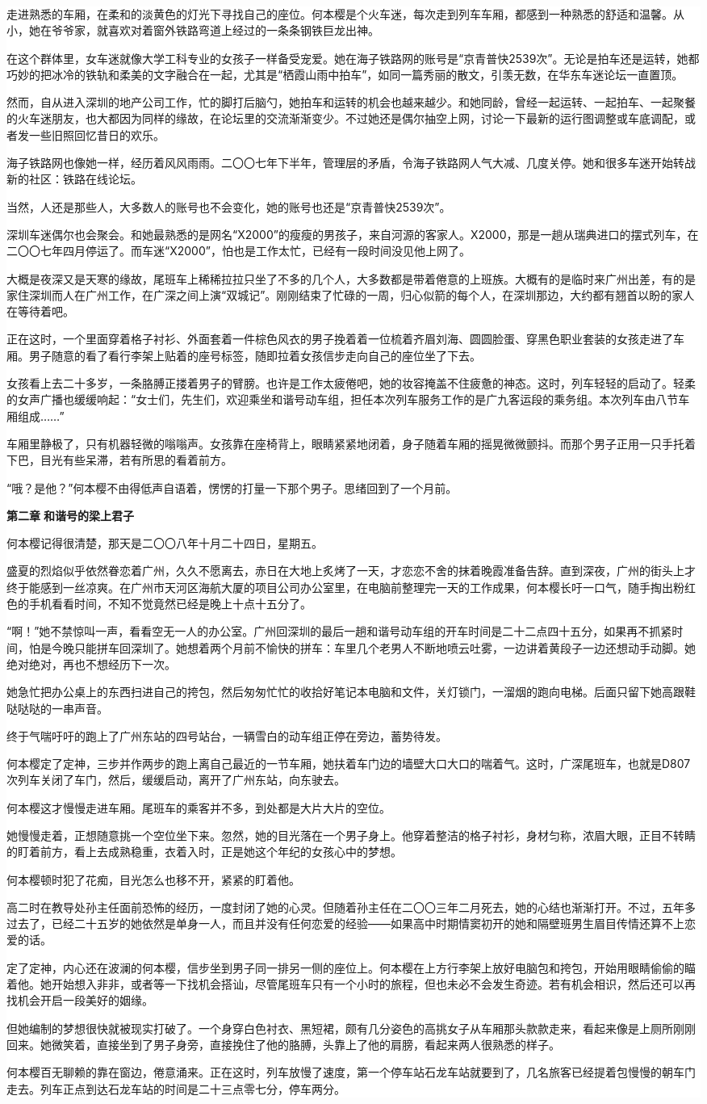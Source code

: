 走进熟悉的车厢，在柔和的淡黄色的灯光下寻找自己的座位。何本樱是个火车迷，每次走到列车车厢，都感到一种熟悉的舒适和温馨。从小，她在爷爷家，就喜欢对着窗外铁路弯道上经过的一条条钢铁巨龙出神。  
  
在这个群体里，女车迷就像大学工科专业的女孩子一样备受宠爱。她在海子铁路网的账号是“京青普快2539次”。无论是拍车还是运转，她都巧妙的把冰冷的铁轨和柔美的文字融合在一起，尤其是“栖霞山雨中拍车”，如同一篇秀丽的散文，引羡无数，在华东车迷论坛一直置顶。  
  
然而，自从进入深圳的地产公司工作，忙的脚打后脑勺，她拍车和运转的机会也越来越少。和她同龄，曾经一起运转、一起拍车、一起聚餐的火车迷朋友，也大都因为同样的缘故，在论坛里的交流渐渐变少。不过她还是偶尔抽空上网，讨论一下最新的运行图调整或车底调配，或者发一些旧照回忆昔日的欢乐。  
  
海子铁路网也像她一样，经历着风风雨雨。二〇〇七年下半年，管理层的矛盾，令海子铁路网人气大减、几度关停。她和很多车迷开始转战新的社区：铁路在线论坛。  
  
当然，人还是那些人，大多数人的账号也不会变化，她的账号也还是“京青普快2539次”。  
  
深圳车迷偶尔也会聚会。和她最熟悉的是网名“X2000”的瘦瘦的男孩子，来自河源的客家人。X2000，那是一趟从瑞典进口的摆式列车，在二〇〇七年四月停运了。而车迷“X2000”，怕也是工作太忙，已经有一段时间没见他上网了。  
  
大概是夜深又是天寒的缘故，尾班车上稀稀拉拉只坐了不多的几个人，大多数都是带着倦意的上班族。大概有的是临时来广州出差，有的是家住深圳而人在广州工作，在广深之间上演“双城记”。刚刚结束了忙碌的一周，归心似箭的每个人，在深圳那边，大约都有翘首以盼的家人在等待着吧。  
  
正在这时，一个里面穿着格子衬衫、外面套着一件棕色风衣的男子挽着着一位梳着齐眉刘海、圆圆脸蛋、穿黑色职业套装的女孩走进了车厢。男子随意的看了看行李架上贴着的座号标签，随即拉着女孩信步走向自己的座位坐了下去。  
  
女孩看上去二十多岁，一条胳膊正搂着男子的臂膀。也许是工作太疲倦吧，她的妆容掩盖不住疲惫的神态。这时，列车轻轻的启动了。轻柔的女声广播也缓缓响起：“女士们，先生们，欢迎乘坐和谐号动车组，担任本次列车服务工作的是广九客运段的乘务组。本次列车由八节车厢组成……”  
  
车厢里静极了，只有机器轻微的嗡嗡声。女孩靠在座椅背上，眼睛紧紧地闭着，身子随着车厢的摇晃微微颤抖。而那个男子正用一只手托着下巴，目光有些呆滞，若有所思的看着前方。  
  
“哦？是他？”何本樱不由得低声自语着，愣愣的打量一下那个男子。思绪回到了一个月前。  
  
  

**第二章** **和谐号的梁上君子**  

  
  
何本樱记得很清楚，那天是二〇〇八年十月二十四日，星期五。  
  
盛夏的烈焰似乎依然眷恋着广州，久久不愿离去，赤日在大地上炙烤了一天，才恋恋不舍的抹着晚霞准备告辞。直到深夜，广州的街头上才终于能感到一丝凉爽。在广州市天河区海航大厦的项目公司办公室里，在电脑前整理完一天的工作成果，何本樱长吁一口气，随手掏出粉红色的手机看看时间，不知不觉竟然已经是晚上十点十五分了。  
  
“啊！”她不禁惊叫一声，看看空无一人的办公室。广州回深圳的最后一趟和谐号动车组的开车时间是二十二点四十五分，如果再不抓紧时间，怕是今晚只能拼车回深圳了。她想着两个月前不愉快的拼车：车里几个老男人不断地喷云吐雾，一边讲着黄段子一边还想动手动脚。她绝对绝对，再也不想经历下一次。  
  
她急忙把办公桌上的东西扫进自己的挎包，然后匆匆忙忙的收拾好笔记本电脑和文件，关灯锁门，一溜烟的跑向电梯。后面只留下她高跟鞋哒哒哒的一串声音。  
  
终于气喘吁吁的跑上了广州东站的四号站台，一辆雪白的动车组正停在旁边，蓄势待发。  
  
何本樱定了定神，三步并作两步的跑上离自己最近的一节车厢，她扶着车门边的墙壁大口大口的喘着气。这时，广深尾班车，也就是D807次列车关闭了车门，然后，缓缓启动，离开了广州东站，向东驶去。  
  
何本樱这才慢慢走进车厢。尾班车的乘客并不多，到处都是大片大片的空位。  
  
她慢慢走着，正想随意挑一个空位坐下来。忽然，她的目光落在一个男子身上。他穿着整洁的格子衬衫，身材匀称，浓眉大眼，正目不转睛的盯着前方，看上去成熟稳重，衣着入时，正是她这个年纪的女孩心中的梦想。  
  
何本樱顿时犯了花痴，目光怎么也移不开，紧紧的盯着他。  
  
高二时在教导处孙主任面前恐怖的经历，一度封闭了她的心灵。但随着孙主任在二〇〇三年二月死去，她的心结也渐渐打开。不过，五年多过去了，已经二十五岁的她依然是单身一人，而且并没有任何恋爱的经验——如果高中时期情窦初开的她和隔壁班男生眉目传情还算不上恋爱的话。  
  
定了定神，内心还在波澜的何本樱，信步坐到男子同一排另一侧的座位上。何本樱在上方行李架上放好电脑包和挎包，开始用眼睛偷偷的瞄着他。她开始想入非非，或者等一下找机会搭讪，尽管尾班车只有一个小时的旅程，但也未必不会发生奇迹。若有机会相识，然后还可以再找机会开启一段美好的姻缘。  
  
但她编制的梦想很快就被现实打破了。一个身穿白色衬衣、黑短裙，颇有几分姿色的高挑女子从车厢那头款款走来，看起来像是上厕所刚刚回来。她微笑着，直接坐到了男子身旁，直接挽住了他的胳膊，头靠上了他的肩膀，看起来两人很熟悉的样子。  
  
何本樱百无聊赖的靠在窗边，倦意涌来。正在这时，列车放慢了速度，第一个停车站石龙车站就要到了，几名旅客已经提着包慢慢的朝车门走去。列车正点到达石龙车站的时间是二十三点零七分，停车两分。  
  